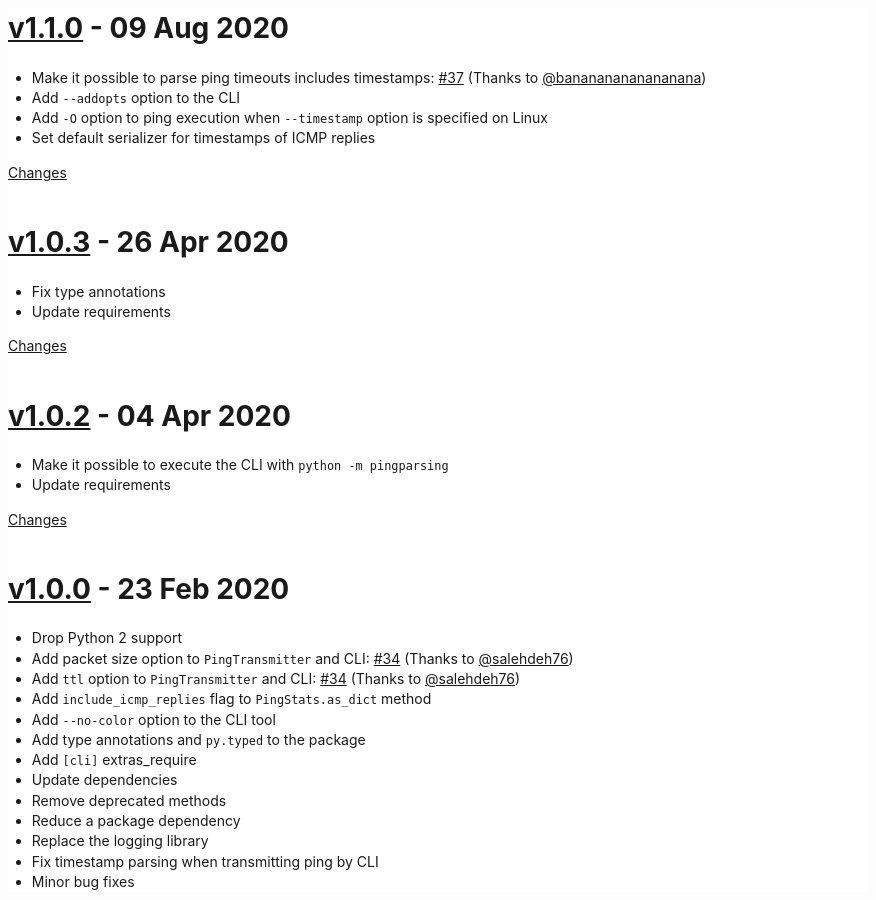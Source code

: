 
<a name="v1.1.0"></a>
# [v1.1.0](https://github.com/thombashi/pingparsing/releases/tag/v1.1.0) - 09 Aug 2020

- Make it possible to parse ping timeouts includes timestamps: [#37](https://github.com/thombashi/pingparsing/issues/37) (Thanks to [@banananananananana](https://github.com/banananananananana))
- Add `--addopts` option to the CLI
- Add `-O` option to ping execution when `--timestamp` option is specified on Linux
- Set default serializer for timestamps of ICMP replies


[Changes][v1.1.0]


<a name="v1.0.3"></a>
# [v1.0.3](https://github.com/thombashi/pingparsing/releases/tag/v1.0.3) - 26 Apr 2020

- Fix type annotations
- Update requirements

[Changes][v1.0.3]


<a name="v1.0.2"></a>
# [v1.0.2](https://github.com/thombashi/pingparsing/releases/tag/v1.0.2) - 04 Apr 2020

- Make it possible to execute the CLI with `python -m pingparsing`
- Update requirements


[Changes][v1.0.2]


<a name="v1.0.0"></a>
# [v1.0.0](https://github.com/thombashi/pingparsing/releases/tag/v1.0.0) - 23 Feb 2020

- Drop Python 2 support
- Add packet size option to `PingTransmitter` and CLI: [#34](https://github.com/thombashi/pingparsing/issues/34) (Thanks to [@salehdeh76](https://github.com/salehdeh76))
- Add `ttl` option to `PingTransmitter` and CLI: [#34](https://github.com/thombashi/pingparsing/issues/34) (Thanks to [@salehdeh76](https://github.com/salehdeh76))
- Add `include_icmp_replies` flag to `PingStats.as_dict` method
- Add `--no-color` option to the CLI tool
- Add type annotations and `py.typed` to the package
- Add `[cli]` extras_require
- Update dependencies
- Remove deprecated methods
- Reduce a package dependency
- Replace the logging library
- Fix timestamp parsing when transmitting ping by CLI
- Minor bug fixes


[v1.4.2]: https://github.com/thombashi/pingparsing/compare/v1.4.1...v1.4.2
[v1.4.1]: https://github.com/thombashi/pingparsing/compare/v1.4.0...v1.4.1
[v1.4.0]: https://github.com/thombashi/pingparsing/compare/v1.3.2...v1.4.0
[v1.3.2]: https://github.com/thombashi/pingparsing/compare/v1.3.1...v1.3.2
[v1.3.1]: https://github.com/thombashi/pingparsing/compare/v1.3.0...v1.3.1
[v1.3.0]: https://github.com/thombashi/pingparsing/compare/v1.2.0...v1.3.0
[v1.2.0]: https://github.com/thombashi/pingparsing/compare/v1.1.0...v1.2.0
[v1.1.0]: https://github.com/thombashi/pingparsing/compare/v1.0.3...v1.1.0
[v1.0.3]: https://github.com/thombashi/pingparsing/compare/v1.0.2...v1.0.3
[v1.0.2]: https://github.com/thombashi/pingparsing/compare/v1.0.0...v1.0.2
[v1.0.0]: https://github.com/thombashi/pingparsing/compare/v0.18.2...v1.0.0
[v0.18.2]: https://github.com/thombashi/pingparsing/compare/v0.18.0...v0.18.2
[v0.18.0]: https://github.com/thombashi/pingparsing/compare/v0.16.0...v0.18.0
[v0.16.0]: https://github.com/thombashi/pingparsing/compare/v0.15.0...v0.16.0
[v0.15.0]: https://github.com/thombashi/pingparsing/compare/v0.14.0...v0.15.0
[v0.14.0]: https://github.com/thombashi/pingparsing/compare/v0.13.0...v0.14.0
[v0.13.0]: https://github.com/thombashi/pingparsing/compare/v0.12.1...v0.13.0
[v0.12.1]: https://github.com/thombashi/pingparsing/compare/v0.12.0...v0.12.1
[v0.12.0]: https://github.com/thombashi/pingparsing/compare/v0.11.0...v0.12.0
[v0.11.0]: https://github.com/thombashi/pingparsing/compare/v0.10.0...v0.11.0
[v0.10.0]: https://github.com/thombashi/pingparsing/compare/v0.9.0...v0.10.0
[v0.9.0]: https://github.com/thombashi/pingparsing/compare/v0.8.2...v0.9.0
[v0.8.2]: https://github.com/thombashi/pingparsing/compare/v0.8.0...v0.8.2
[v0.8.0]: https://github.com/thombashi/pingparsing/compare/v0.6.0...v0.8.0
[v0.6.0]: https://github.com/thombashi/pingparsing/compare/v0.5.0...v0.6.0
[v0.5.0]: https://github.com/thombashi/pingparsing/compare/v0.4.0...v0.5.0
[v0.4.0]: https://github.com/thombashi/pingparsing/compare/v0.3.0...v0.4.0
[v0.3.0]: https://github.com/thombashi/pingparsing/compare/v0.2.9...v0.3.0
[v0.2.9]: https://github.com/thombashi/pingparsing/compare/v0.2.8...v0.2.9
[v0.2.8]: https://github.com/thombashi/pingparsing/compare/v0.2.7...v0.2.8
[v0.2.7]: https://github.com/thombashi/pingparsing/compare/v0.2.6...v0.2.7
[v0.2.6]: https://github.com/thombashi/pingparsing/compare/v0.2.5...v0.2.6
[v0.2.5]: https://github.com/thombashi/pingparsing/tree/v0.2.5